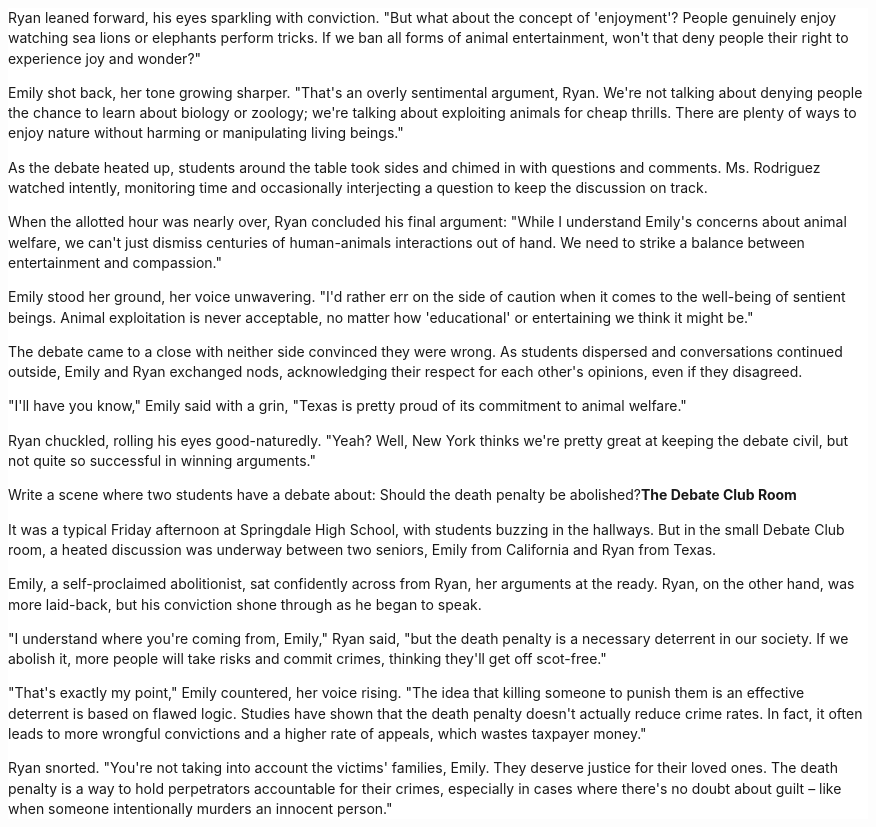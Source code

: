 Ryan leaned forward, his eyes sparkling with conviction. "But what about the concept of 'enjoyment'? People genuinely enjoy watching sea lions or elephants perform tricks. If we ban all forms of animal entertainment, won't that deny people their right to experience joy and wonder?"

Emily shot back, her tone growing sharper. "That's an overly sentimental argument, Ryan. We're not talking about denying people the chance to learn about biology or zoology; we're talking about exploiting animals for cheap thrills. There are plenty of ways to enjoy nature without harming or manipulating living beings."

As the debate heated up, students around the table took sides and chimed in with questions and comments. Ms. Rodriguez watched intently, monitoring time and occasionally interjecting a question to keep the discussion on track.

When the allotted hour was nearly over, Ryan concluded his final argument: "While I understand Emily's concerns about animal welfare, we can't just dismiss centuries of human-animals interactions out of hand. We need to strike a balance between entertainment and compassion."

Emily stood her ground, her voice unwavering. "I'd rather err on the side of caution when it comes to the well-being of sentient beings. Animal exploitation is never acceptable, no matter how 'educational' or entertaining we think it might be."

The debate came to a close with neither side convinced they were wrong. As students dispersed and conversations continued outside, Emily and Ryan exchanged nods, acknowledging their respect for each other's opinions, even if they disagreed.

"I'll have you know," Emily said with a grin, "Texas is pretty proud of its commitment to animal welfare."

Ryan chuckled, rolling his eyes good-naturedly. "Yeah? Well, New York thinks we're pretty great at keeping the debate civil, but not quite so successful in winning arguments."
<end>

Write a scene where two students have a debate about: Should the death penalty be abolished?<start>**The Debate Club Room**

It was a typical Friday afternoon at Springdale High School, with students buzzing in the hallways. But in the small Debate Club room, a heated discussion was underway between two seniors, Emily from California and Ryan from Texas.

Emily, a self-proclaimed abolitionist, sat confidently across from Ryan, her arguments at the ready. Ryan, on the other hand, was more laid-back, but his conviction shone through as he began to speak.

"I understand where you're coming from, Emily," Ryan said, "but the death penalty is a necessary deterrent in our society. If we abolish it, more people will take risks and commit crimes, thinking they'll get off scot-free."

"That's exactly my point," Emily countered, her voice rising. "The idea that killing someone to punish them is an effective deterrent is based on flawed logic. Studies have shown that the death penalty doesn't actually reduce crime rates. In fact, it often leads to more wrongful convictions and a higher rate of appeals, which wastes taxpayer money."

Ryan snorted. "You're not taking into account the victims' families, Emily. They deserve justice for their loved ones. The death penalty is a way to hold perpetrators accountable for their crimes, especially in cases where there's no doubt about guilt – like when someone intentionally murders an innocent person."
